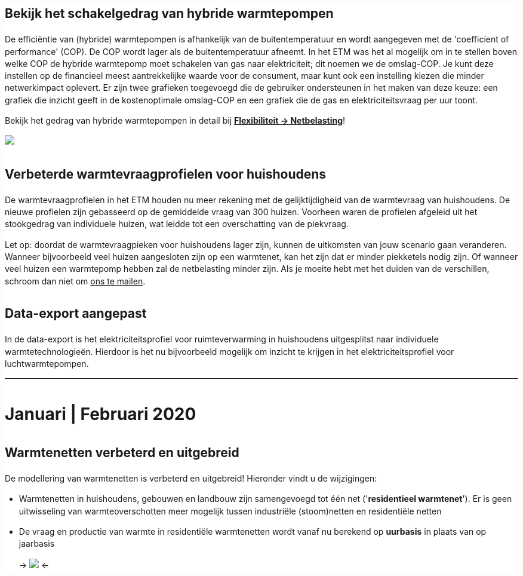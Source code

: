 ## Bekijk het schakelgedrag van hybride warmtepompen

De efficiëntie van (hybride) warmtepompen is afhankelijk van de buitentemperatuur en wordt aangegeven met de 'coefficient of performance' (COP). De COP wordt lager als de buitentemperatuur afneemt. In het ETM was het al mogelijk om in te stellen boven welke COP de hybride warmtepomp moet schakelen van gas naar elektriciteit; dit noemen we de omslag-COP. Je kunt deze instellen op de financieel meest aantrekkelijke waarde voor de consument, maar kunt ook een instelling kiezen die minder netwerkimpact oplevert. Er zijn twee grafieken toegevoegd die de gebruiker ondersteunen in het maken van deze keuze: een grafiek die inzicht geeft in de kostenoptimale omslag-COP en een grafiek die de gas en elektriciteitsvraag per uur toont.

Bekijk het gedrag van hybride warmtepompen in detail bij **[Flexibiliteit → Netbelasting](/scenario/flexibility/flexibility_net_load/demand-response-behavior-of-hybrid-heat-pumps)**!

![](/assets/pages/whats_new/HHP_behaviour_nl.png)

## Verbeterde warmtevraagprofielen voor huishoudens

De warmtevraagprofielen in het ETM houden nu meer rekening met de gelijktijdigheid van de warmtevraag van huishoudens. De nieuwe profielen zijn gebasseerd op de gemiddelde vraag van 300 huizen. Voorheen waren de profielen afgeleid uit het stookgedrag van individuele huizen, wat leidde tot een overschatting van de piekvraag.

Let op: doordat de warmtevraagpieken voor huishoudens lager zijn, kunnen de uitkomsten van jouw scenario gaan veranderen. Wanneer bijvoorbeeld veel huizen aangesloten zijn op een warmtenet, kan het zijn dat er minder piekketels nodig zijn. Of wanneer veel huizen een warmtepomp hebben zal de netbelasting minder zijn. Als je moeite hebt met het duiden van de verschillen, schroom dan niet om [ons te mailen](mailto:info@energytransitionmodel.com).

## Data-export aangepast

In de data-export is het elektriciteitsprofiel voor ruimteverwarming in huishoudens uitgesplitst naar individuele warmtetechnologieën. Hierdoor is het nu bijvoorbeeld mogelijk om inzicht te krijgen in het elektriciteitsprofiel voor luchtwarmtepompen.

------------------------------------------------------------------------

# Januari \| Februari 2020

## Warmtenetten verbeterd en uitgebreid

De modellering van warmtenetten is verbeterd en uitgebreid! Hieronder vindt u de wijzigingen:

* Warmtenetten in huishoudens, gebouwen en landbouw zijn samengevoegd tot één net ('**residentieel warmtenet**'). Er is geen uitwisseling van warmteoverschotten meer mogelijk tussen industriële (stoom)netten en residentiële netten

* De vraag en productie van warmte in residentiële warmtenetten wordt vanaf nu berekend op **uurbasis** in plaats van op jaarbasis

  -> ![](/assets/pages/whats_new/hourly_heat_nl.png) <-
